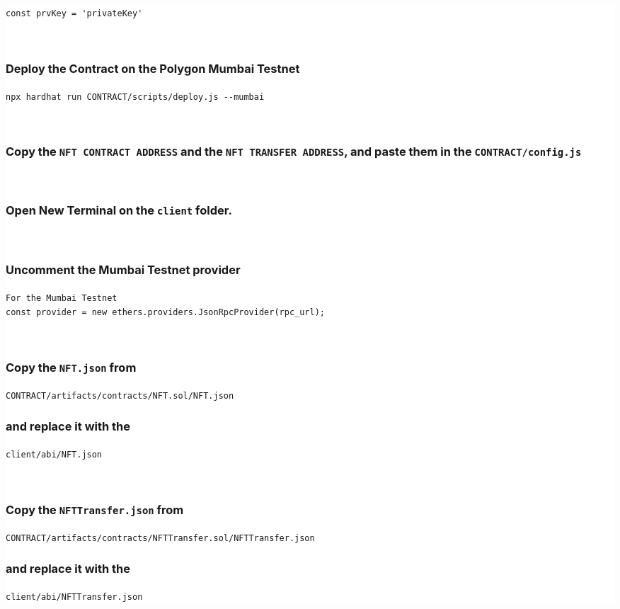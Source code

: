 ```
const prvKey = 'privateKey'
```

<br>

### Deploy the Contract on the Polygon Mumbai Testnet

```
npx hardhat run CONTRACT/scripts/deploy.js --mumbai
```

<br>

### Copy the `NFT CONTRACT ADDRESS` and the `NFT TRANSFER ADDRESS`, and paste them in the `CONTRACT/config.js`

<br>

### Open New Terminal on the `client` folder.

<br>

### Uncomment the Mumbai Testnet provider

```
For the Mumbai Testnet
const provider = new ethers.providers.JsonRpcProvider(rpc_url);
```

<br>

### Copy the `NFT.json` from

```
CONTRACT/artifacts/contracts/NFT.sol/NFT.json
```

### and replace it with the

```
client/abi/NFT.json
```

<br>

### Copy the `NFTTransfer.json` from

```
CONTRACT/artifacts/contracts/NFTTransfer.sol/NFTTransfer.json
```

### and replace it with the

```
client/abi/NFTTransfer.json
```

